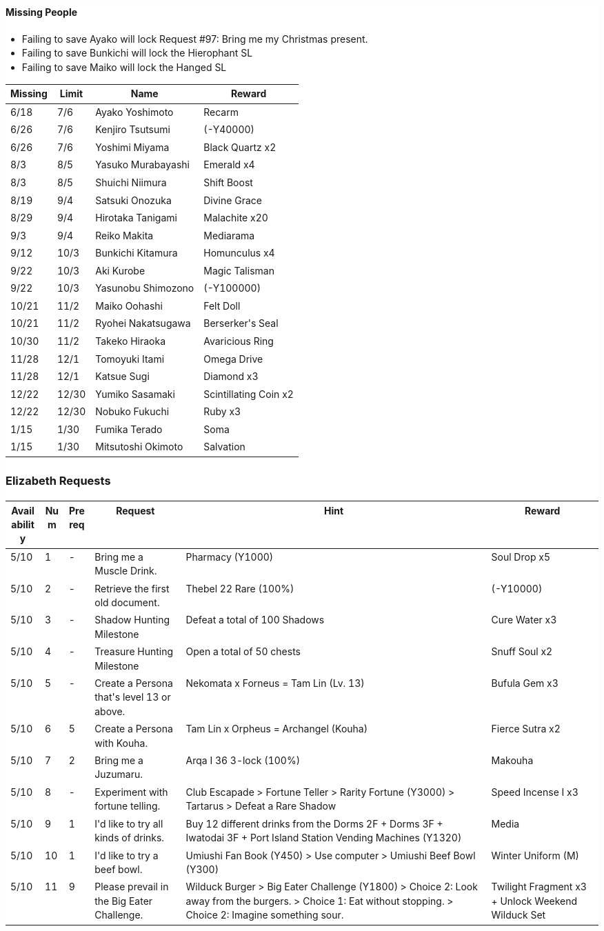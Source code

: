 #### Missing People
* Failing to save Ayako will lock Request #97: Bring me my Christmas present.
* Failing to save Bunkichi will lock the Hierophant SL
* Failing to save Maiko will lock the Hanged SL

| Missing | Limit | Name | Reward |
| --- | --- | --- | --- |
| 6/18 | 7/6 | Ayako Yoshimoto | Recarm |
| 6/26 | 7/6 | Kenjiro Tsutsumi | (-Y40000) |
| 6/26 | 7/6 | Yoshimi Miyama | Black Quartz x2 |
| 8/3 | 8/5 | Yasuko Murabayashi | Emerald x4 |
| 8/3 | 8/5 | Shuichi Niimura | Shift Boost |
| 8/19 | 9/4 | Satsuki Onozuka | Divine Grace |
| 8/29 | 9/4 | Hirotaka Tanigami | Malachite x20 |
| 9/3 | 9/4 | Reiko Makita | Mediarama |
| 9/12 | 10/3 | Bunkichi Kitamura | Homunculus x4 |
| 9/22 | 10/3 | Aki Kurobe | Magic Talisman |
| 9/22 | 10/3 | Yasunobu Shimozono | (-Y100000) |
| 10/21 | 11/2 | Maiko Oohashi | Felt Doll |
| 10/21 | 11/2 | Ryohei Nakatsugawa | Berserker's Seal |
| 10/30 | 11/2 | Takeko Hiraoka | Avaricious Ring |
| 11/28 | 12/1 | Tomoyuki Itami | Omega Drive |
| 11/28 | 12/1 | Katsue Sugi | Diamond x3 |
| 12/22 | 12/30 | Yumiko Sasamaki | Scintillating Coin x2 |
| 12/22 | 12/30 | Nobuko Fukuchi | Ruby x3 |
| 1/15 | 1/30 | Fumika Terado | Soma |
| 1/15 | 1/30 | Mitsutoshi Okimoto | Salvation |

### Elizabeth Requests
| Availability | Num | Prereq | Request | Hint | Reward |
| --- | --- | --- | --- | --- | --- |
| 5/10 | 1 | - | Bring me a Muscle Drink. | Pharmacy (Y1000) | Soul Drop x5 |
| 5/10 | 2 | - | Retrieve the first old document. | Thebel 22 Rare (100%) | (-Y10000) |
| 5/10 | 3 | - | Shadow Hunting Milestone | Defeat a total of 100 Shadows | Cure Water x3 |
| 5/10 | 4 | - | Treasure Hunting Milestone | Open a total of 50 chests | Snuff Soul x2 |
| 5/10 | 5 | - | Create a Persona that's level 13 or above. | Nekomata x Forneus = Tam Lin (Lv. 13) | Bufula Gem x3 |
| 5/10 | 6 | 5 | Create a Persona with Kouha. | Tam Lin x Orpheus = Archangel (Kouha) | Fierce Sutra x2 |
| 5/10 | 7 | 2 | Bring me a Juzumaru. | Arqa I 36 3-lock (100%) | Makouha |
| 5/10 | 8 | - | Experiment with fortune telling. | Club Escapade > Fortune Teller > Rarity Fortune (Y3000) > Tartarus > Defeat a Rare Shadow | Speed Incense I x3 |
| 5/10 | 9 | 1 | I'd like to try all kinds of drinks. | Buy 12 different drinks from the Dorms 2F + Dorms 3F + Iwatodai 3F + Port Island Station Vending Machines (Y1320) | Media |
| 5/10 | 10 | 1 | I'd like to try a beef bowl. | Umiushi Fan Book (Y450) > Use computer > Umiushi Beef Bowl (Y300) | Winter Uniform (M) |
| 5/10 | 11 | 9 | Please prevail in the Big Eater Challenge. | Wilduck Burger > Big Eater Challenge (Y1800) > Choice 2: Look away from the burgers. > Choice 1: Eat without stopping. > Choice 2: Imagine something sour. | Twilight Fragment x3 + Unlock Weekend Wilduck Set |